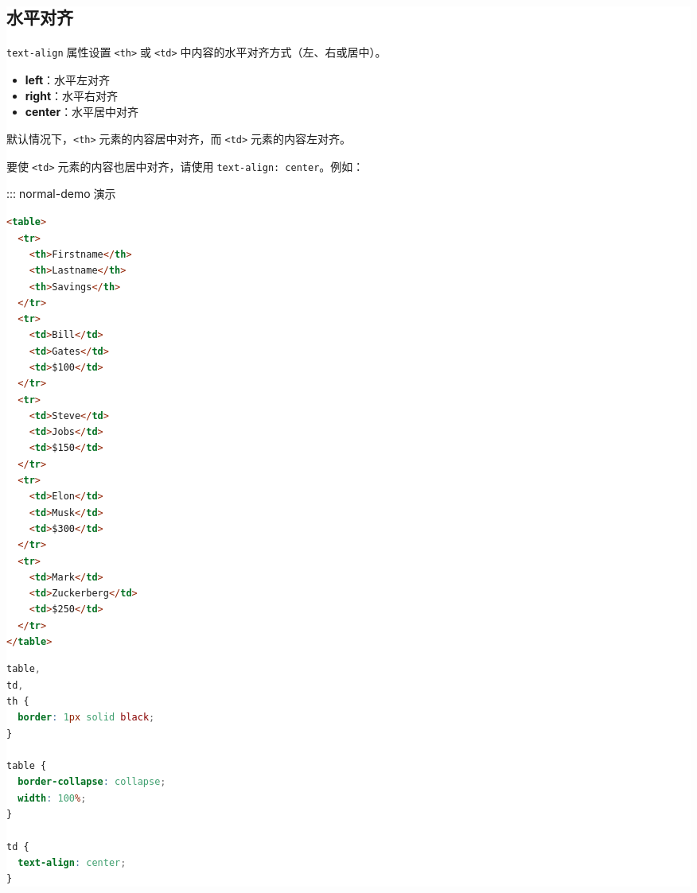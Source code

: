 ## 水平对齐

`text-align` 属性设置 `<th>` 或 `<td>` 中内容的水平对齐方式（左、右或居中）。

- **left**：水平左对齐
- **right**：水平右对齐
- **center**：水平居中对齐

默认情况下，`<th>` 元素的内容居中对齐，而 `<td>` 元素的内容左对齐。

要使 `<td>` 元素的内容也居中对齐，请使用 `text-align: center`。例如：

::: normal-demo 演示

```html
<table>
  <tr>
    <th>Firstname</th>
    <th>Lastname</th>
    <th>Savings</th>
  </tr>
  <tr>
    <td>Bill</td>
    <td>Gates</td>
    <td>$100</td>
  </tr>
  <tr>
    <td>Steve</td>
    <td>Jobs</td>
    <td>$150</td>
  </tr>
  <tr>
    <td>Elon</td>
    <td>Musk</td>
    <td>$300</td>
  </tr>
  <tr>
    <td>Mark</td>
    <td>Zuckerberg</td>
    <td>$250</td>
  </tr>
</table>
```

```css
table,
td,
th {
  border: 1px solid black;
}

table {
  border-collapse: collapse;
  width: 100%;
}

td {
  text-align: center;
}
```
